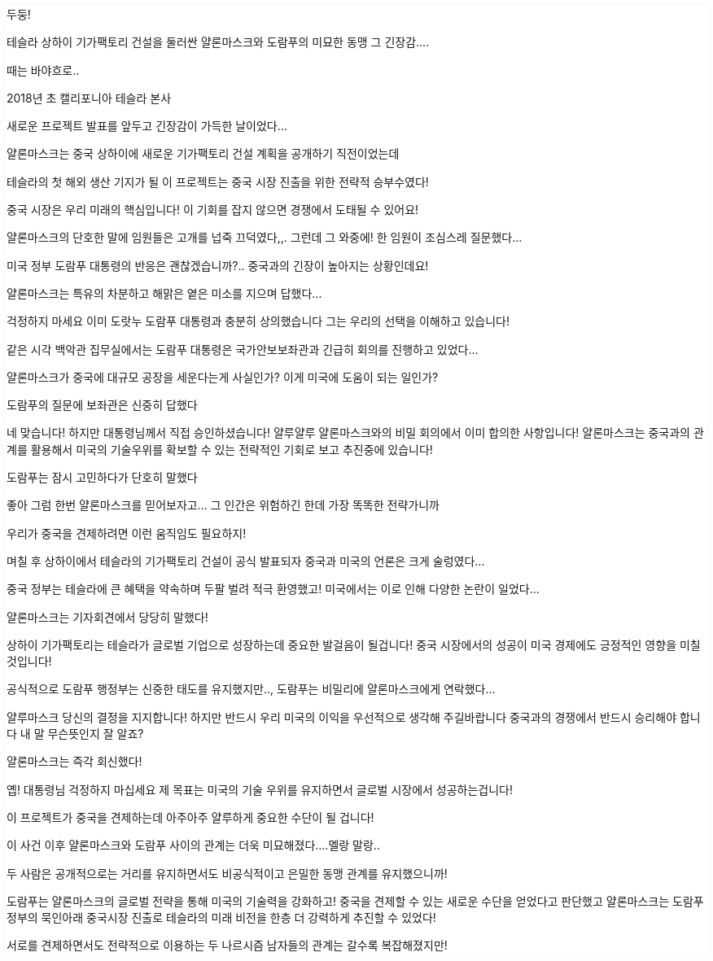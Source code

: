 두둥!

테슬라 상하이 기가팩토리 건설을 둘러싼 얄론마스크와 도람푸의 미묘한 동맹 그 긴장감....

때는 바야흐로..

2018년 초 캘리포니아 테슬라 본사

새로운 프로젝트 발표를 앞두고 긴장감이 가득한 날이었다...

얄론마스크는 중국 상하이에 새로운 기가팩토리 건설 계획을 공개하기 직전이었는데

테슬라의 첫 해외 생산 기지가 될 이 프로젝트는 중국 시장 진출을 위한 전략적 승부수였다!

중국 시장은 우리 미래의 핵심입니다! 이 기회를 잡지 않으면 경쟁에서 도태될 수 있어요!

얄론마스크의 단호한 말에 임원들은 고개를 넙죽 끄덕였다,,. 그런데 그 와중에! 한 임원이 조심스레 질문했다...

미국 정부 도람푸 대통령의 반응은 괜찮겠습니까?.. 중국과의 긴장이 높아지는 상황인데요!

얄론마스크는 특유의 차분하고 해맑은 옅은 미소를 지으며 답했다...

걱정하지 마세요 이미 도랏누 도람푸 대통령과 충분히 상의했습니다 그는 우리의 선택을 이해하고 있습니다!

같은 시각 백악관 집무실에서는 도람푸 대통령은 국가안보보좌관과 긴급히 회의를 진행하고 있었다...

얄론마스크가 중국에 대규모 공장을 세운다는게 사실인가? 이게 미국에 도움이 되는 일인가?

도람푸의 질문에 보좌관은 신중히 답했다

네 맞습니다! 하지만 대통령님께서 직접 승인하셨습니다! 얄루얄루 얄론마스크와의 비밀 회의에서 이미 합의한 사항입니다! 얄론마스크는 중국과의 관계를 활용해서 미국의 기술우위를 확보할 수 있는 전략적인 기회로 보고 추진중에 있습니다!

도람푸는 잠시 고민하다가 단호히 말했다

좋아 그럼 한번 얄론마스크를 믿어보자고... 그 인간은 위험하긴 한데 가장 똑똑한 전략가니까

우리가 중국을 견제하려면 이런 움직임도 필요하지!

며칠 후 상하이에서 테슬라의 기가팩토리 건설이 공식 발표되자 중국과 미국의 언론은 크게 술렁였다...

중국 정부는 테슬라에 큰 혜택을 약속하며 두팔 벌려 적극 환영했고! 미국에서는 이로 인해 다양한 논란이 일었다...

얄론마스크는 기자회견에서 당당히 말했다!

상하이 기가팩토리는 테슬라가 글로벌 기업으로 성장하는데 중요한 발걸음이 될겁니다! 중국 시장에서의 성공이 미국 경제에도 긍정적인 영향을 미칠것입니다!

공식적으로 도람푸 행정부는 신중한 태도를 유지했지만.., 도람푸는 비밀리에 얄론마스크에게 연락했다...

얄루마스크 당신의 결정을 지지합니다! 하지만 반드시 우리 미국의 이익을 우선적으로 생각해 주길바랍니다 중국과의 경쟁에서 반드시 승리해야 합니다 내 말 무슨뜻인지 잘 알죠?

얄론마스크는 즉각 회신했다!

옙! 대통령님 걱정하지 마십세요 제 목표는 미국의 기술 우위를 유지하면서 글로벌 시장에서 성공하는겁니다!

이 프로젝트가 중국을 견제하는데 아주아주 얄루하게 중요한 수단이 될 겁니다!

이 사건 이후 얄론마스크와 도람푸 사이의 관계는 더욱 미묘해졌다....멜랑 말랑..

두 사람은 공개적으로는 거리를 유지하면서도 비공식적이고 은밀한 동맹 관계를 유지했으니까!

도람푸는 얄론마스크의 글로벌 전략을 통해 미국의 기술력을 강화하고! 중국을 견제할 수 있는 새로운 수단을 얻었다고 판단했고 얄론마스크는 도람푸 정부의 묵인아래 중국시장 진출로 테슬라의 미래 비전을 한층 더 강력하게 추진할 수 있었다!

서로를 견제하면서도 전략적으로 이용하는 두 나르시즘 남자들의 관계는 갈수록 복잡해졌지만!
